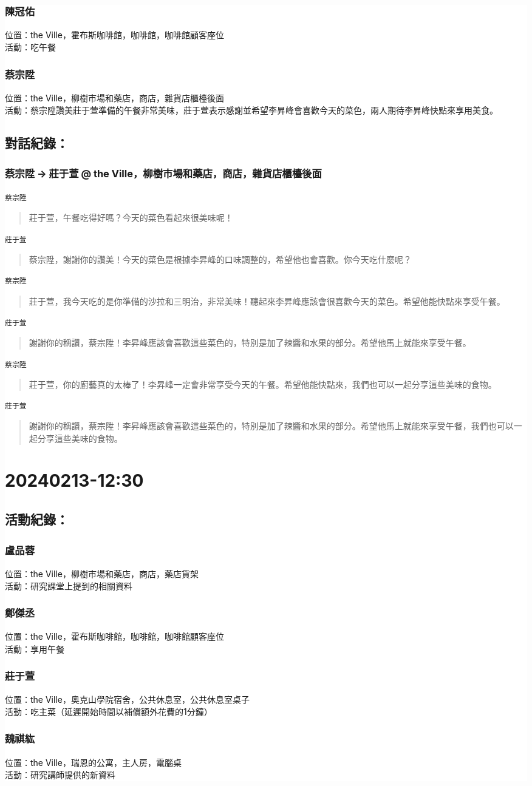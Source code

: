 ### 陳冠佑
位置：the Ville，霍布斯咖啡館，咖啡館，咖啡館顧客座位  
活動：吃午餐  

### 蔡宗陞
位置：the Ville，柳樹市場和藥店，商店，雜貨店櫃檯後面  
活動：蔡宗陞讚美莊于萱準備的午餐非常美味，莊于萱表示感謝並希望李昇峰會喜歡今天的菜色，兩人期待李昇峰快點來享用美食。  

## 對話紀錄：

### 蔡宗陞 -> 莊于萱 @ the Ville，柳樹市場和藥店，商店，雜貨店櫃檯後面

`蔡宗陞`
> 莊于萱，午餐吃得好嗎？今天的菜色看起來很美味呢！

`莊于萱`
> 蔡宗陞，謝謝你的讚美！今天的菜色是根據李昇峰的口味調整的，希望他也會喜歡。你今天吃什麼呢？

`蔡宗陞`
> 莊于萱，我今天吃的是你準備的沙拉和三明治，非常美味！聽起來李昇峰應該會很喜歡今天的菜色。希望他能快點來享受午餐。

`莊于萱`
> 謝謝你的稱讚，蔡宗陞！李昇峰應該會喜歡這些菜色的，特別是加了辣醬和水果的部分。希望他馬上就能來享受午餐。

`蔡宗陞`
> 莊于萱，你的廚藝真的太棒了！李昇峰一定會非常享受今天的午餐。希望他能快點來，我們也可以一起分享這些美味的食物。

`莊于萱`
> 謝謝你的稱讚，蔡宗陞！李昇峰應該會喜歡這些菜色的，特別是加了辣醬和水果的部分。希望他馬上就能來享受午餐，我們也可以一起分享這些美味的食物。



# 20240213-12:30

## 活動紀錄：

### 盧品蓉
位置：the Ville，柳樹市場和藥店，商店，藥店貨架  
活動：研究課堂上提到的相關資料  

### 鄭傑丞
位置：the Ville，霍布斯咖啡館，咖啡館，咖啡館顧客座位  
活動：享用午餐  

### 莊于萱
位置：the Ville，奥克山學院宿舍，公共休息室，公共休息室桌子  
活動：吃主菜（延遲開始時間以補償額外花費的1分鐘）  

### 魏祺紘
位置：the Ville，瑞恩的公寓，主人房，電腦桌  
活動：研究講師提供的新資料  

